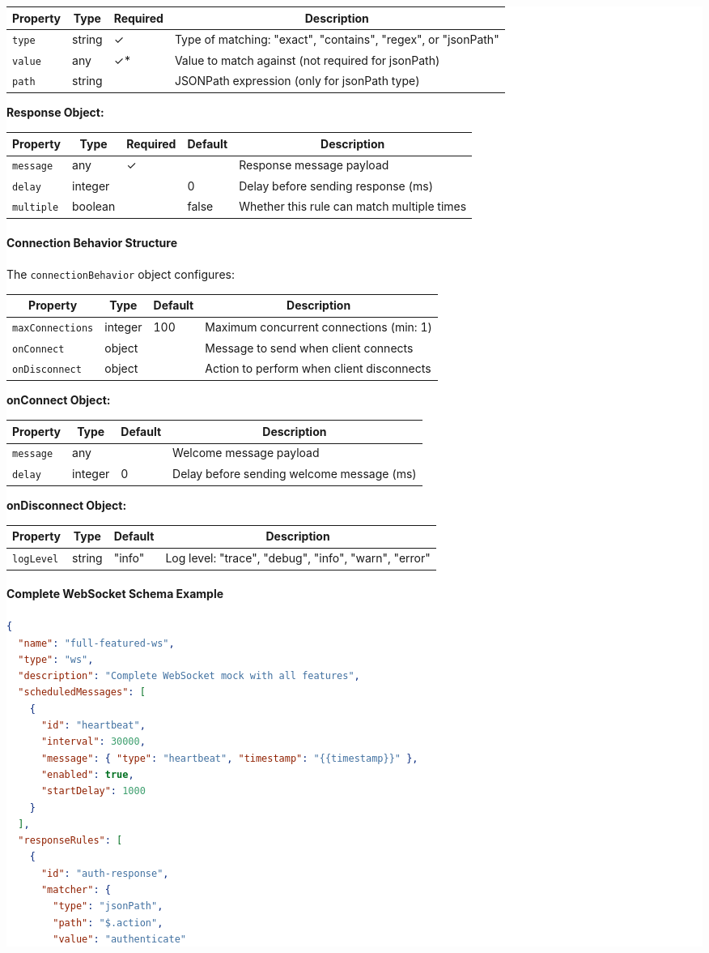 | Property | Type | Required | Description |
|----------|------|----------|-------------|
| `type` | string | ✓ | Type of matching: "exact", "contains", "regex", or "jsonPath" |
| `value` | any | ✓* | Value to match against (not required for jsonPath) |
| `path` | string | | JSONPath expression (only for jsonPath type) |

**Response Object:**

| Property | Type | Required | Default | Description |
|----------|------|----------|---------|-------------|
| `message` | any | ✓ | | Response message payload |
| `delay` | integer | | 0 | Delay before sending response (ms) |
| `multiple` | boolean | | false | Whether this rule can match multiple times |

#### Connection Behavior Structure

The `connectionBehavior` object configures:

| Property | Type | Default | Description |
|----------|------|---------|-------------|
| `maxConnections` | integer | 100 | Maximum concurrent connections (min: 1) |
| `onConnect` | object | | Message to send when client connects |
| `onDisconnect` | object | | Action to perform when client disconnects |

**onConnect Object:**

| Property | Type | Default | Description |
|----------|------|---------|-------------|
| `message` | any | | Welcome message payload |
| `delay` | integer | 0 | Delay before sending welcome message (ms) |

**onDisconnect Object:**

| Property | Type | Default | Description |
|----------|------|---------|-------------|
| `logLevel` | string | "info" | Log level: "trace", "debug", "info", "warn", "error" |

#### Complete WebSocket Schema Example

```json
{
  "name": "full-featured-ws",
  "type": "ws",
  "description": "Complete WebSocket mock with all features",
  "scheduledMessages": [
    {
      "id": "heartbeat",
      "interval": 30000,
      "message": { "type": "heartbeat", "timestamp": "{{timestamp}}" },
      "enabled": true,
      "startDelay": 1000
    }
  ],
  "responseRules": [
    {
      "id": "auth-response",
      "matcher": {
        "type": "jsonPath",
        "path": "$.action",
        "value": "authenticate"
```